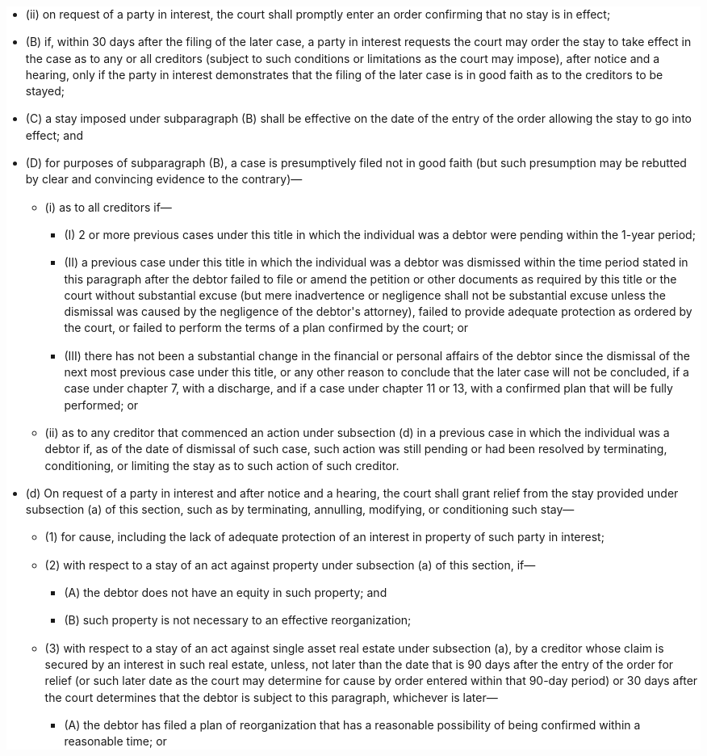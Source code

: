  * (ii) on request of a party in interest, the court shall promptly enter an order confirming that no stay is in effect;

  * (B) if, within 30 days after the filing of the later case, a party in interest requests the court may order the stay to take effect in the case as to any or all creditors (subject to such conditions or limitations as the court may impose), after notice and a hearing, only if the party in interest demonstrates that the filing of the later case is in good faith as to the creditors to be stayed;

  * (C) a stay imposed under subparagraph (B) shall be effective on the date of the entry of the order allowing the stay to go into effect; and

  * (D) for purposes of subparagraph (B), a case is presumptively filed not in good faith (but such presumption may be rebutted by clear and convincing evidence to the contrary)—

    * (i) as to all creditors if—

      * (I) 2 or more previous cases under this title in which the individual was a debtor were pending within the 1-year period;

      * (II) a previous case under this title in which the individual was a debtor was dismissed within the time period stated in this paragraph after the debtor failed to file or amend the petition or other documents as required by this title or the court without substantial excuse (but mere inadvertence or negligence shall not be substantial excuse unless the dismissal was caused by the negligence of the debtor's attorney), failed to provide adequate protection as ordered by the court, or failed to perform the terms of a plan confirmed by the court; or

      * (III) there has not been a substantial change in the financial or personal affairs of the debtor since the dismissal of the next most previous case under this title, or any other reason to conclude that the later case will not be concluded, if a case under chapter 7, with a discharge, and if a case under chapter 11 or 13, with a confirmed plan that will be fully performed; or


    * (ii) as to any creditor that commenced an action under subsection (d) in a previous case in which the individual was a debtor if, as of the date of dismissal of such case, such action was still pending or had been resolved by terminating, conditioning, or limiting the stay as to such action of such creditor.


* (d) On request of a party in interest and after notice and a hearing, the court shall grant relief from the stay provided under subsection (a) of this section, such as by terminating, annulling, modifying, or conditioning such stay—

  * (1) for cause, including the lack of adequate protection of an interest in property of such party in interest;

  * (2) with respect to a stay of an act against property under subsection (a) of this section, if—

    * (A) the debtor does not have an equity in such property; and

    * (B) such property is not necessary to an effective reorganization;


  * (3) with respect to a stay of an act against single asset real estate under subsection (a), by a creditor whose claim is secured by an interest in such real estate, unless, not later than the date that is 90 days after the entry of the order for relief (or such later date as the court may determine for cause by order entered within that 90-day period) or 30 days after the court determines that the debtor is subject to this paragraph, whichever is later—

    * (A) the debtor has filed a plan of reorganization that has a reasonable possibility of being confirmed within a reasonable time; or
